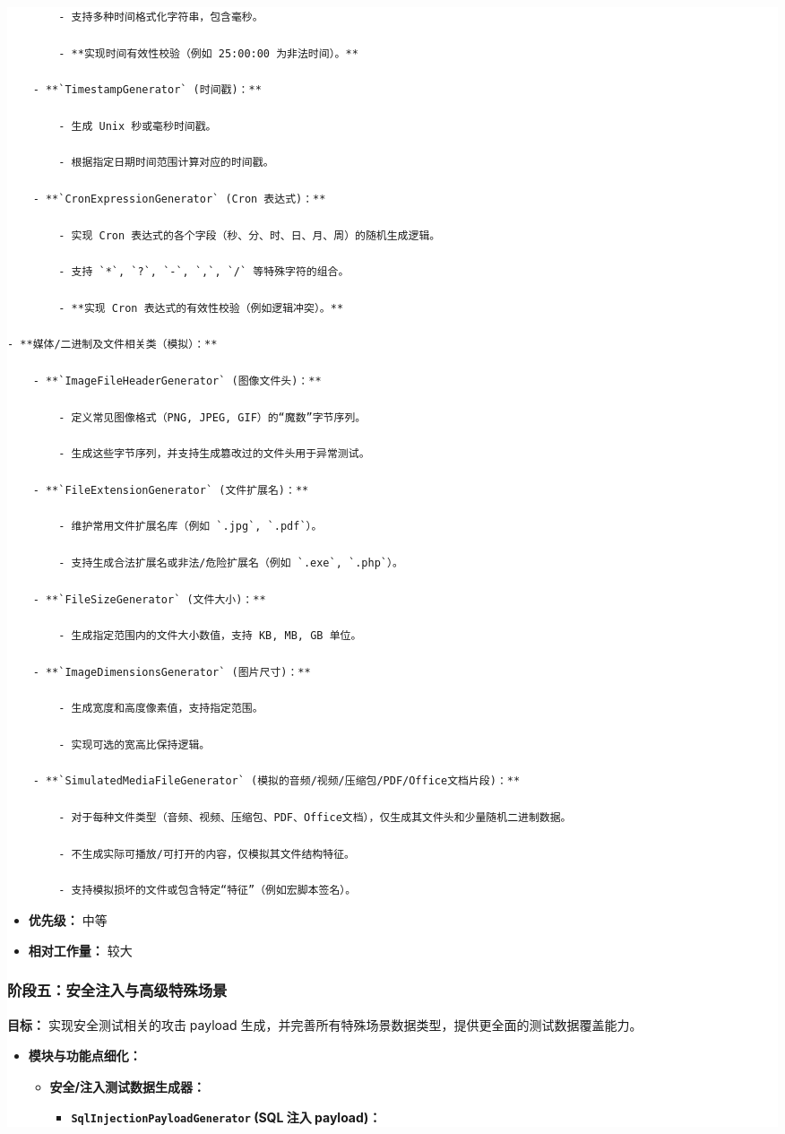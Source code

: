             - 支持多种时间格式化字符串，包含毫秒。
                
            - **实现时间有效性校验（例如 25:00:00 为非法时间）。**
                
        - **`TimestampGenerator` (时间戳)：**
            
            - 生成 Unix 秒或毫秒时间戳。
                
            - 根据指定日期时间范围计算对应的时间戳。
                
        - **`CronExpressionGenerator` (Cron 表达式)：**
            
            - 实现 Cron 表达式的各个字段（秒、分、时、日、月、周）的随机生成逻辑。
                
            - 支持 `*`, `?`, `-`, `,`, `/` 等特殊字符的组合。
                
            - **实现 Cron 表达式的有效性校验（例如逻辑冲突）。**
                
    - **媒体/二进制及文件相关类（模拟）：**
        
        - **`ImageFileHeaderGenerator` (图像文件头)：**
            
            - 定义常见图像格式（PNG, JPEG, GIF）的“魔数”字节序列。
                
            - 生成这些字节序列，并支持生成篡改过的文件头用于异常测试。
                
        - **`FileExtensionGenerator` (文件扩展名)：**
            
            - 维护常用文件扩展名库（例如 `.jpg`, `.pdf`）。
                
            - 支持生成合法扩展名或非法/危险扩展名（例如 `.exe`, `.php`）。
                
        - **`FileSizeGenerator` (文件大小)：**
            
            - 生成指定范围内的文件大小数值，支持 KB, MB, GB 单位。
                
        - **`ImageDimensionsGenerator` (图片尺寸)：**
            
            - 生成宽度和高度像素值，支持指定范围。
                
            - 实现可选的宽高比保持逻辑。
                
        - **`SimulatedMediaFileGenerator` (模拟的音频/视频/压缩包/PDF/Office文档片段)：**
            
            - 对于每种文件类型（音频、视频、压缩包、PDF、Office文档），仅生成其文件头和少量随机二进制数据。
                
            - 不生成实际可播放/可打开的内容，仅模拟其文件结构特征。
                
            - 支持模拟损坏的文件或包含特定“特征”（例如宏脚本签名）。
                
- **优先级：** 中等
    
- **相对工作量：** 较大
    

### 阶段五：安全注入与高级特殊场景

**目标：** 实现安全测试相关的攻击 payload 生成，并完善所有特殊场景数据类型，提供更全面的测试数据覆盖能力。

- **模块与功能点细化：**
    
    - **安全/注入测试数据生成器：**
        
        - **`SqlInjectionPayloadGenerator` (SQL 注入 payload)：**
            